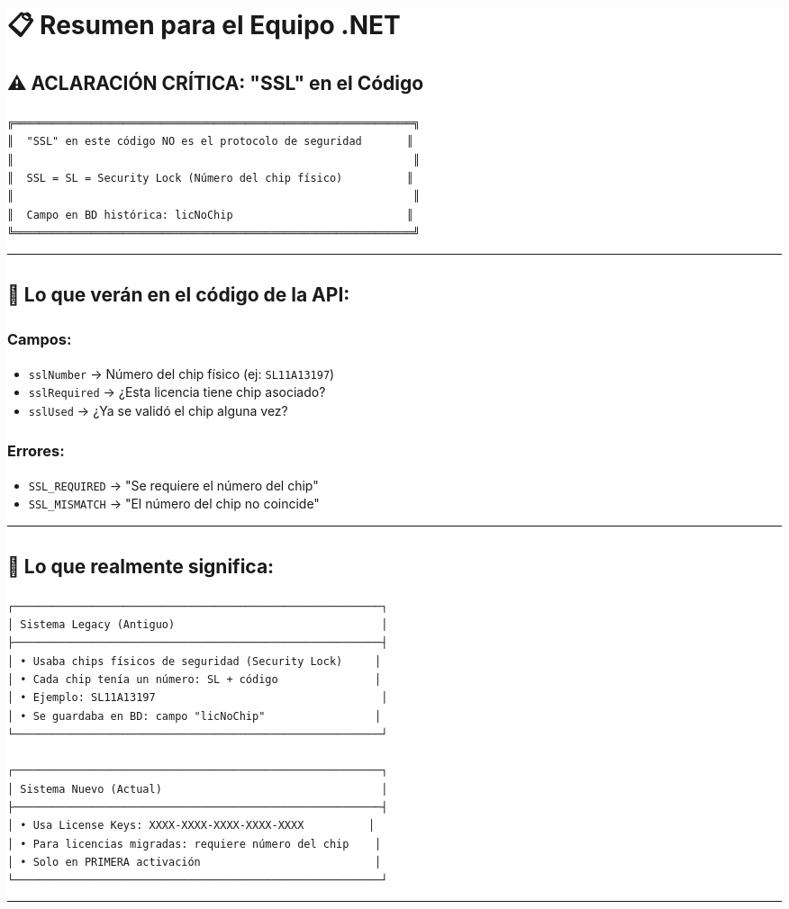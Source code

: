# 📋 Resumen para el Equipo .NET

## ⚠️ ACLARACIÓN CRÍTICA: "SSL" en el Código

```
╔══════════════════════════════════════════════════════════════╗
║  "SSL" en este código NO es el protocolo de seguridad       ║
║                                                              ║
║  SSL = SL = Security Lock (Número del chip físico)          ║
║                                                              ║
║  Campo en BD histórica: licNoChip                           ║
╚══════════════════════════════════════════════════════════════╝
```

---

## 🔑 **Lo que verán en el código de la API:**

### **Campos:**

- `sslNumber` → Número del chip físico (ej: `SL11A13197`)
- `sslRequired` → ¿Esta licencia tiene chip asociado?
- `sslUsed` → ¿Ya se validó el chip alguna vez?

### **Errores:**

- `SSL_REQUIRED` → "Se requiere el número del chip"
- `SSL_MISMATCH` → "El número del chip no coincide"

---

## 🎯 **Lo que realmente significa:**

```
┌─────────────────────────────────────────────────────────┐
│ Sistema Legacy (Antiguo)                                │
├─────────────────────────────────────────────────────────┤
│ • Usaba chips físicos de seguridad (Security Lock)     │
│ • Cada chip tenía un número: SL + código               │
│ • Ejemplo: SL11A13197                                   │
│ • Se guardaba en BD: campo "licNoChip"                 │
└─────────────────────────────────────────────────────────┘

┌─────────────────────────────────────────────────────────┐
│ Sistema Nuevo (Actual)                                  │
├─────────────────────────────────────────────────────────┤
│ • Usa License Keys: XXXX-XXXX-XXXX-XXXX-XXXX          │
│ • Para licencias migradas: requiere número del chip    │
│ • Solo en PRIMERA activación                           │
└─────────────────────────────────────────────────────────┘
```

---